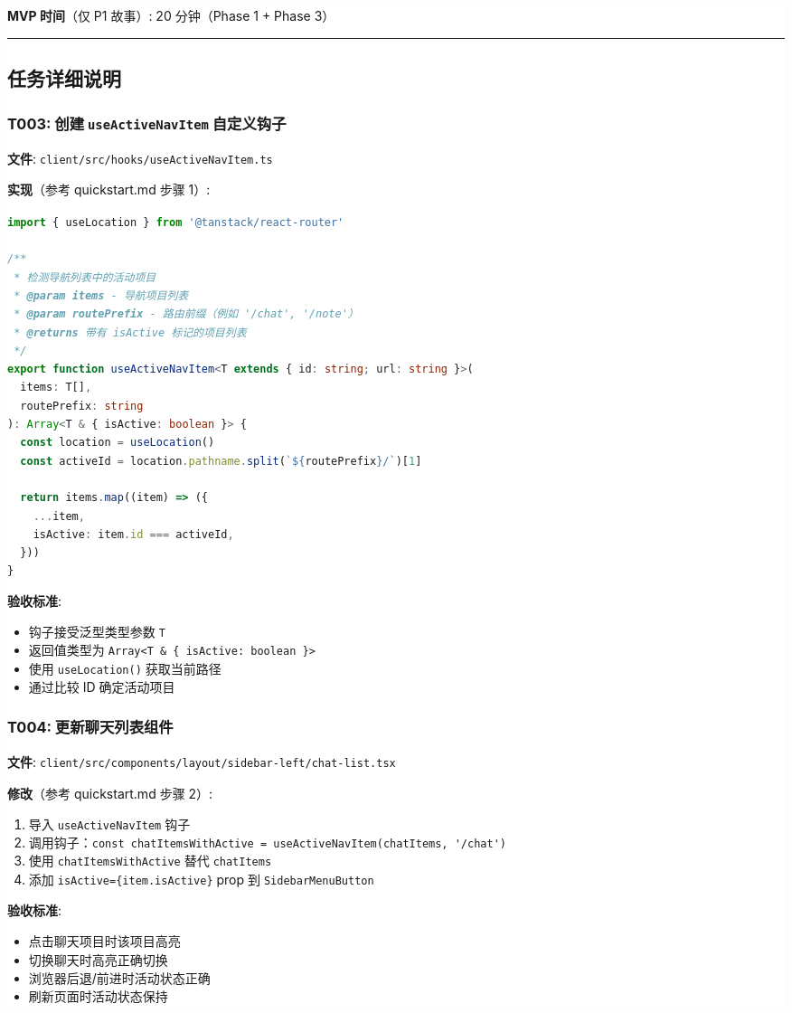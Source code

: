 **MVP 时间**（仅 P1 故事）: 20 分钟（Phase 1 + Phase 3）

---

## 任务详细说明

### T003: 创建 `useActiveNavItem` 自定义钩子

**文件**: `client/src/hooks/useActiveNavItem.ts`

**实现**（参考 quickstart.md 步骤 1）:
```typescript
import { useLocation } from '@tanstack/react-router'

/**
 * 检测导航列表中的活动项目
 * @param items - 导航项目列表
 * @param routePrefix - 路由前缀（例如 '/chat', '/note'）
 * @returns 带有 isActive 标记的项目列表
 */
export function useActiveNavItem<T extends { id: string; url: string }>(
  items: T[],
  routePrefix: string
): Array<T & { isActive: boolean }> {
  const location = useLocation()
  const activeId = location.pathname.split(`${routePrefix}/`)[1]

  return items.map((item) => ({
    ...item,
    isActive: item.id === activeId,
  }))
}
```

**验收标准**:
- 钩子接受泛型类型参数 `T`
- 返回值类型为 `Array<T & { isActive: boolean }>`
- 使用 `useLocation()` 获取当前路径
- 通过比较 ID 确定活动项目

### T004: 更新聊天列表组件

**文件**: `client/src/components/layout/sidebar-left/chat-list.tsx`

**修改**（参考 quickstart.md 步骤 2）:
1. 导入 `useActiveNavItem` 钩子
2. 调用钩子：`const chatItemsWithActive = useActiveNavItem(chatItems, '/chat')`
3. 使用 `chatItemsWithActive` 替代 `chatItems`
4. 添加 `isActive={item.isActive}` prop 到 `SidebarMenuButton`

**验收标准**:
- 点击聊天项目时该项目高亮
- 切换聊天时高亮正确切换
- 浏览器后退/前进时活动状态正确
- 刷新页面时活动状态保持

